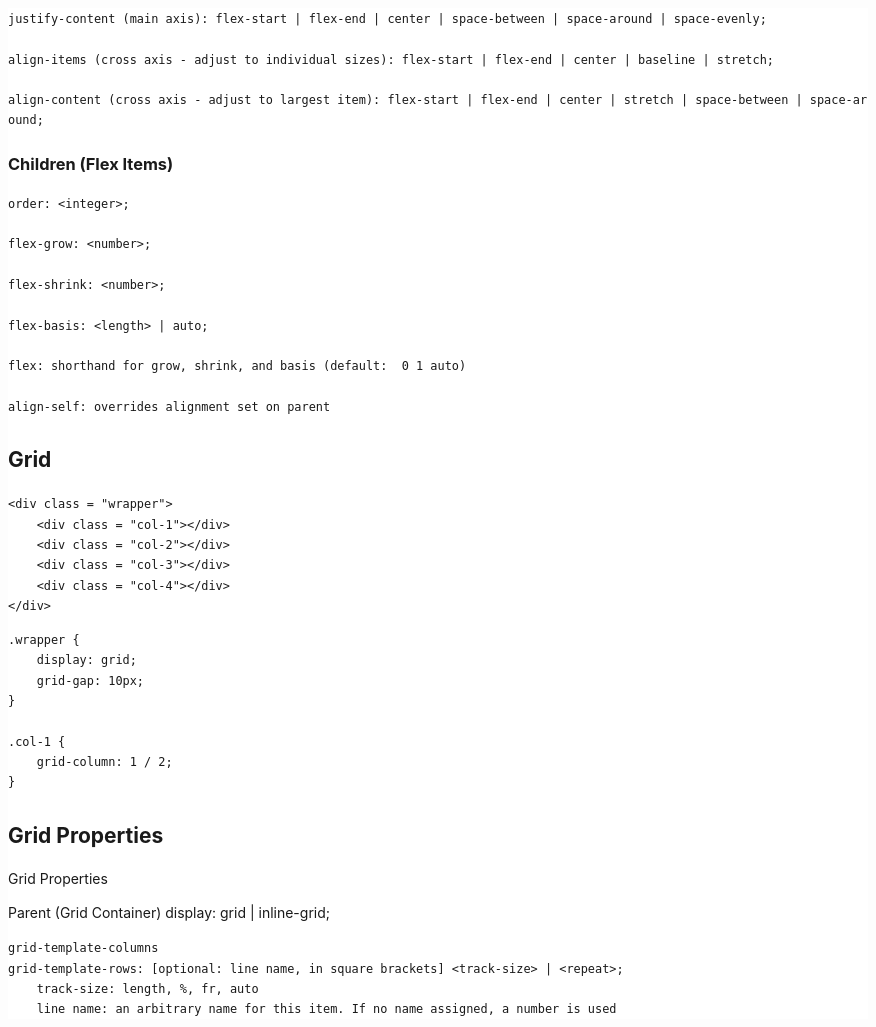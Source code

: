 	justify-content (main axis): flex-start | flex-end | center | space-between | space-around | space-evenly;

	align-items (cross axis - adjust to individual sizes): flex-start | flex-end | center | baseline | stretch;

	align-content (cross axis - adjust to largest item): flex-start | flex-end | center | stretch | space-between | space-around;


### Children (Flex Items)

	order: <integer>;

	flex-grow: <number>; 

	flex-shrink: <number>; 

	flex-basis: <length> | auto;

	flex: shorthand for grow, shrink, and basis (default:  0 1 auto)
	
	align-self: overrides alignment set on parent

## Grid

```{html}
<div class = "wrapper">
	<div class = "col-1"></div>
	<div class = "col-2"></div>
	<div class = "col-3"></div>
	<div class = "col-4"></div>
</div>
```

```{css}
.wrapper {
	display: grid;
	grid-gap: 10px;
}

.col-1 {
	grid-column: 1 / 2;
}
```

## Grid Properties

Grid Properties

Parent (Grid Container)
	display: grid | inline-grid;

	grid-template-columns
	grid-template-rows: [optional: line name, in square brackets] <track-size> | <repeat>;
		track-size: length, %, fr, auto
		line name: an arbitrary name for this item. If no name assigned, a number is used

